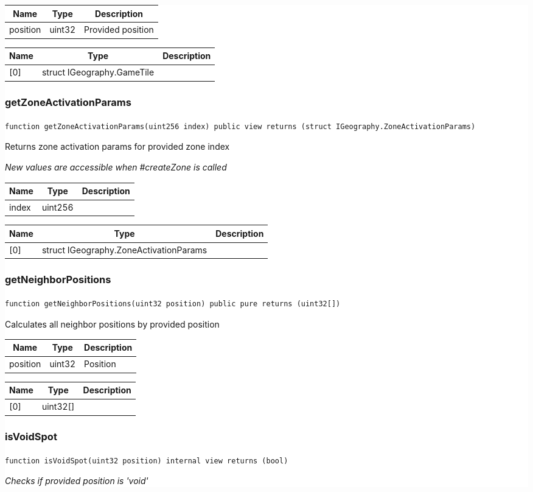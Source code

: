 | Name | Type | Description |
| ---- | ---- | ----------- |
| position | uint32 | Provided position |

| Name | Type | Description |
| ---- | ---- | ----------- |
| [0] | struct IGeography.GameTile |  |


### getZoneActivationParams

```solidity
function getZoneActivationParams(uint256 index) public view returns (struct IGeography.ZoneActivationParams)
```

Returns zone activation params for provided zone index

_New values are accessible when #createZone is called_

| Name | Type | Description |
| ---- | ---- | ----------- |
| index | uint256 |  |

| Name | Type | Description |
| ---- | ---- | ----------- |
| [0] | struct IGeography.ZoneActivationParams |  |


### getNeighborPositions

```solidity
function getNeighborPositions(uint32 position) public pure returns (uint32[])
```

Calculates all neighbor positions by provided position


| Name | Type | Description |
| ---- | ---- | ----------- |
| position | uint32 | Position |

| Name | Type | Description |
| ---- | ---- | ----------- |
| [0] | uint32[] |  |


### isVoidSpot

```solidity
function isVoidSpot(uint32 position) internal view returns (bool)
```



_Checks if provided position is 'void'_

